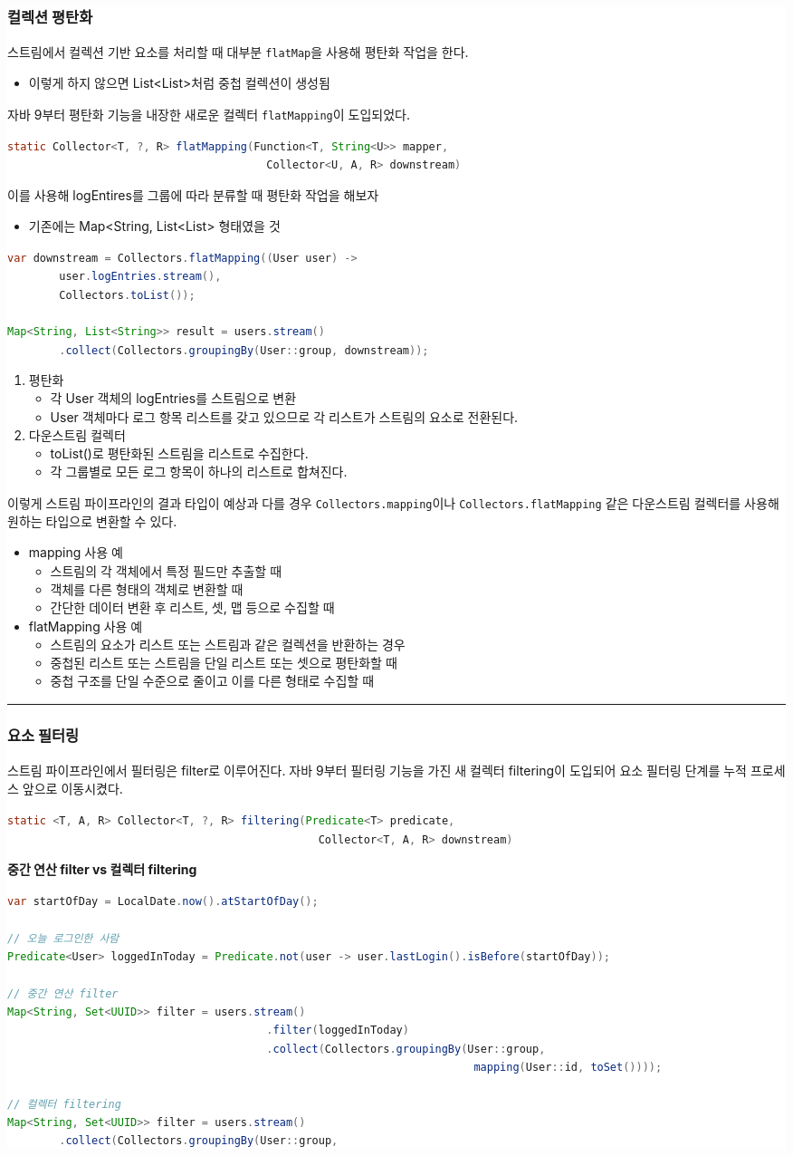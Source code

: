 
### 컬렉션 평탄화
스트림에서 컬렉션 기반 요소를 처리할 때 대부분 `flatMap`을 사용해 평탄화 작업을 한다. 
- 이렇게 하지 않으면 List<List<String>>처럼 중첩 컬렉션이 생성됨

자바 9부터 평탄화 기능을 내장한 새로운 컬렉터 `flatMapping`이 도입되었다.
```java
static Collector<T, ?, R> flatMapping(Function<T, String<U>> mapper,
                                        Collector<U, A, R> downstream)
```

이를 사용해 logEntires를 그룹에 따라 분류할 때 평탄화 작업을 해보자
- 기존에는 Map<String, List<List<String>> 형태였을 것

```java
var downstream = Collectors.flatMapping((User user) -> 
        user.logEntries.stream(),
        Collectors.toList());

Map<String, List<String>> result = users.stream()
        .collect(Collectors.groupingBy(User::group, downstream));
```
1. 평탄화
    - 각 User 객체의 logEntries를 스트림으로 변환
    - User 객체마다 로그 항목 리스트를 갖고 있으므로 각 리스트가 스트림의 요소로 전환된다.
2. 다운스트림 컬렉터
   - toList()로 평탄화된 스트림을 리스트로 수집한다.
   - 각 그룹별로 모든 로그 항목이 하나의 리스트로 합쳐진다.

이렇게 스트림 파이프라인의 결과 타입이 예상과 다를 경우 `Collectors.mapping`이나 `Collectors.flatMapping` 같은 다운스트림 컬렉터를 사용해 원하는 타입으로 변환할 수 있다.
- mapping 사용 예
  - 스트림의 각 객체에서 특정 필드만 추출할 때
  - 객체를 다른 형태의 객체로 변환할 때
  - 간단한 데이터 변환 후 리스트, 셋, 맵 등으로 수집할 때
- flatMapping 사용 예
  - 스트림의 요소가 리스트 또는 스트림과 같은 컬렉션을 반환하는 경우
  - 중첩된 리스트 또는 스트림을 단일 리스트 또는 셋으로 평탄화할 때
  - 중첩 구조를 단일 수준으로 줄이고 이를 다른 형태로 수집할 때

---

### 요소 필터링
스트림 파이프라인에서 필터링은 filter로 이루어진다. 자바 9부터 필터링 기능을 가진 새 컬렉터 filtering이 도입되어 요소 필터링 단계를 누적 프로세스 앞으로 이동시켰다. 
```java
static <T, A, R> Collector<T, ?, R> filtering(Predicate<T> predicate, 
                                                Collector<T, A, R> downstream)
```

**중간 연산 filter vs 컬렉터 filtering**
```java
var startOfDay = LocalDate.now().atStartOfDay();

// 오늘 로그인한 사람
Predicate<User> loggedInToday = Predicate.not(user -> user.lastLogin().isBefore(startOfDay));

// 중간 연산 filter
Map<String, Set<UUID>> filter = users.stream()
                                        .filter(loggedInToday)
                                        .collect(Collectors.groupingBy(User::group,
                                                                        mapping(User::id, toSet())));

// 컬렉터 filtering
Map<String, Set<UUID>> filter = users.stream()
        .collect(Collectors.groupingBy(User::group,
```